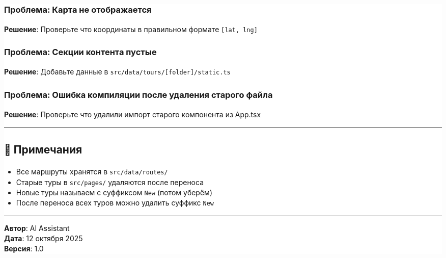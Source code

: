 ### Проблема: Карта не отображается
**Решение**: Проверьте что координаты в правильном формате `[lat, lng]`

### Проблема: Секции контента пустые
**Решение**: Добавьте данные в `src/data/tours/[folder]/static.ts`

### Проблема: Ошибка компиляции после удаления старого файла
**Решение**: Проверьте что удалили импорт старого компонента из App.tsx

---

## 📝 Примечания

- Все маршруты хранятся в `src/data/routes/`
- Старые туры в `src/pages/` удаляются после переноса
- Новые туры называем с суффиксом `New` (потом уберём)
- После переноса всех туров можно удалить суффикс `New`

---

**Автор**: AI Assistant  
**Дата**: 12 октября 2025  
**Версия**: 1.0
